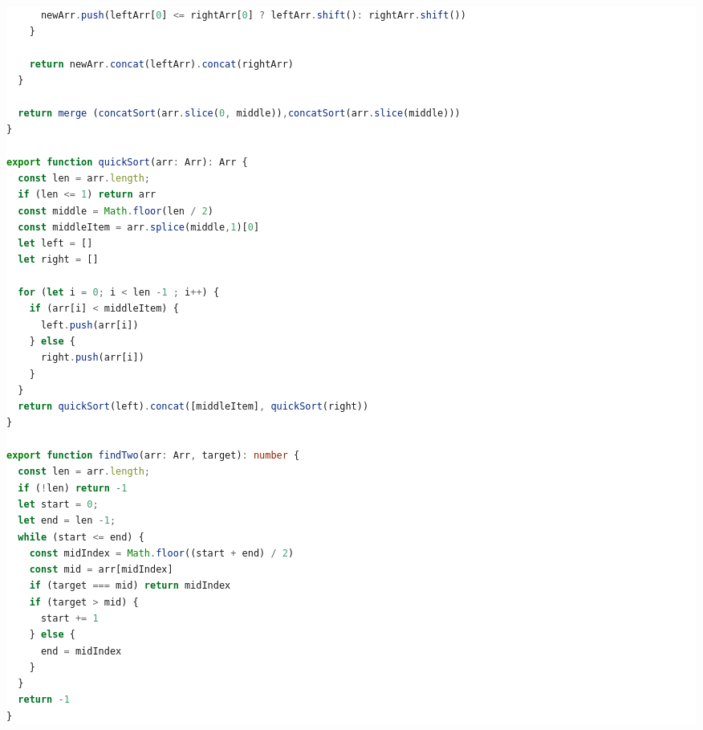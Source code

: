 ``` ts
      newArr.push(leftArr[0] <= rightArr[0] ? leftArr.shift(): rightArr.shift())
    }
    
    return newArr.concat(leftArr).concat(rightArr)
  }

  return merge (concatSort(arr.slice(0, middle)),concatSort(arr.slice(middle)))
}

export function quickSort(arr: Arr): Arr {
  const len = arr.length;
  if (len <= 1) return arr
  const middle = Math.floor(len / 2)
  const middleItem = arr.splice(middle,1)[0]
  let left = []
  let right = []

  for (let i = 0; i < len -1 ; i++) {
    if (arr[i] < middleItem) {
      left.push(arr[i])
    } else {
      right.push(arr[i])
    }
  }
  return quickSort(left).concat([middleItem], quickSort(right))
}

export function findTwo(arr: Arr, target): number {
  const len = arr.length;
  if (!len) return -1
  let start = 0;
  let end = len -1;
  while (start <= end) {
    const midIndex = Math.floor((start + end) / 2)
    const mid = arr[midIndex]
    if (target === mid) return midIndex
    if (target > mid) {
      start += 1
    } else {
      end = midIndex
    }
  }
  return -1
}
```